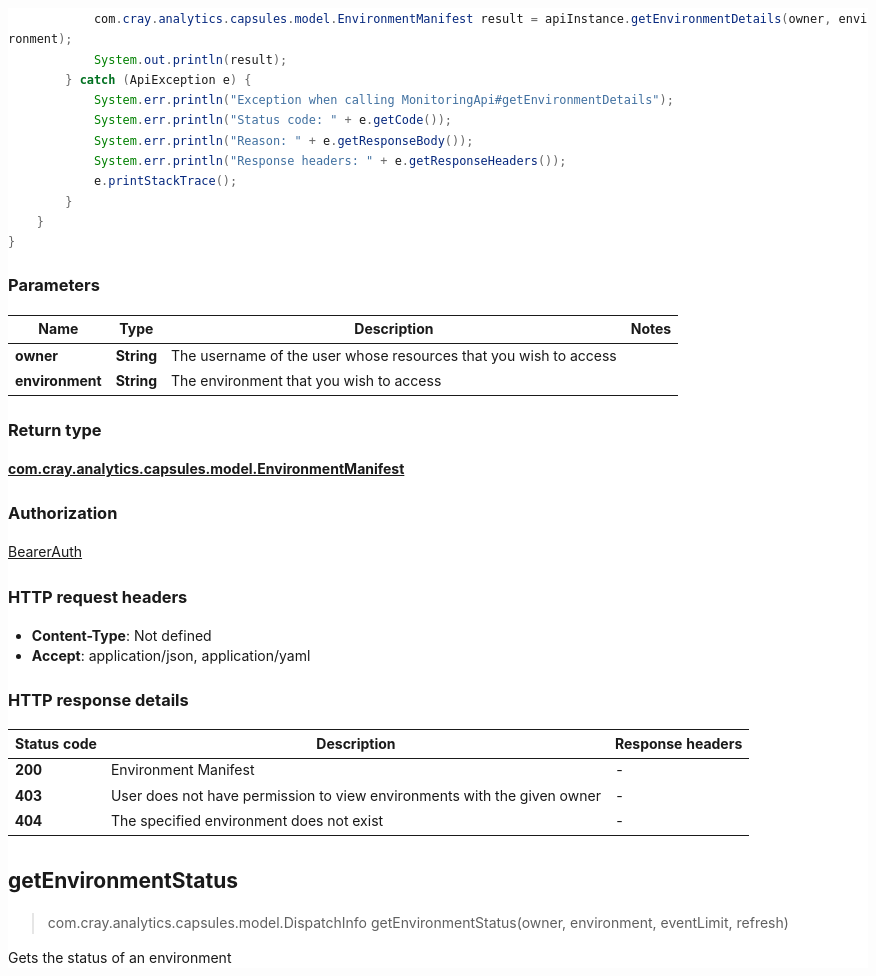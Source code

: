 ```java
            com.cray.analytics.capsules.model.EnvironmentManifest result = apiInstance.getEnvironmentDetails(owner, environment);
            System.out.println(result);
        } catch (ApiException e) {
            System.err.println("Exception when calling MonitoringApi#getEnvironmentDetails");
            System.err.println("Status code: " + e.getCode());
            System.err.println("Reason: " + e.getResponseBody());
            System.err.println("Response headers: " + e.getResponseHeaders());
            e.printStackTrace();
        }
    }
}
```

### Parameters


Name | Type | Description  | Notes
------------- | ------------- | ------------- | -------------
 **owner** | **String**| The username of the user whose resources that you wish to access |
 **environment** | **String**| The environment that you wish to access |

### Return type

[**com.cray.analytics.capsules.model.EnvironmentManifest**](com.cray.analytics.capsules.model.EnvironmentManifest.md)

### Authorization

[BearerAuth](../README.md#BearerAuth)

### HTTP request headers

- **Content-Type**: Not defined
- **Accept**: application/json, application/yaml


### HTTP response details
| Status code | Description | Response headers |
|-------------|-------------|------------------|
| **200** | Environment Manifest |  -  |
| **403** | User does not have permission to view environments with the given owner |  -  |
| **404** | The specified environment does not exist |  -  |


## getEnvironmentStatus

> com.cray.analytics.capsules.model.DispatchInfo getEnvironmentStatus(owner, environment, eventLimit, refresh)

Gets the status of an environment
